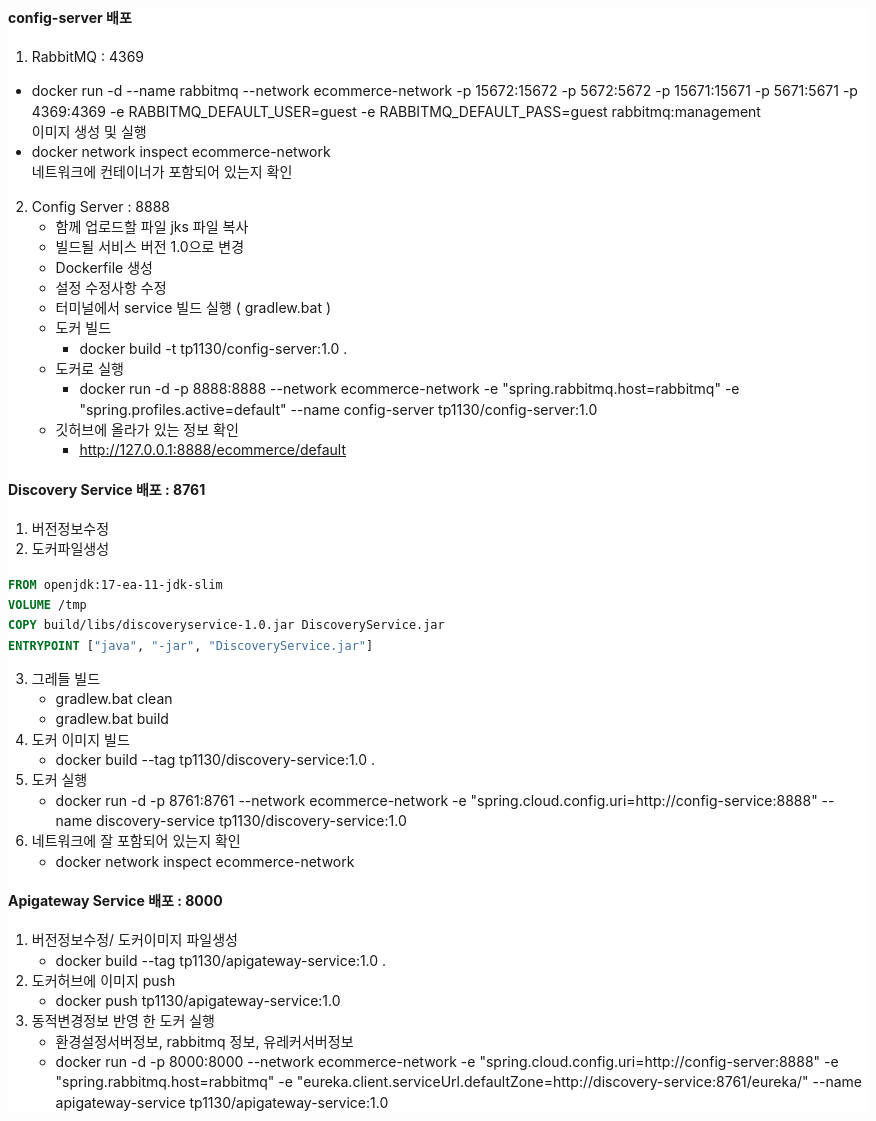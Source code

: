 #### config-server 배포
1. RabbitMQ : 4369
- docker run -d --name rabbitmq --network ecommerce-network -p 15672:15672 -p 5672:5672 -p 15671:15671 -p 5671:5671 -p 4369:4369 -e RABBITMQ_DEFAULT_USER=guest -e RABBITMQ_DEFAULT_PASS=guest rabbitmq:management  
이미지 생성 및 실행
- docker network inspect ecommerce-network  
네트워크에 컨테이너가 포함되어 있는지 확인
2. Config Server : 8888
    * 함께 업로드할 파일 jks 파일 복사
    * 빌드될 서비스 버전 1.0으로 변경
    * Dockerfile 생성
    * 설정 수정사항 수정
    * 터미널에서 service 빌드 실행 ( gradlew.bat )
    * 도커 빌드
        - docker build -t tp1130/config-server:1.0 .
    * 도커로 실행
        - docker run -d -p 8888:8888 --network ecommerce-network -e "spring.rabbitmq.host=rabbitmq" -e "spring.profiles.active=default" --name config-server tp1130/config-server:1.0
    * 깃허브에 올라가 있는 정보 확인 
        - http://127.0.0.1:8888/ecommerce/default


#### Discovery Service 배포 : 8761
1. 버전정보수정
2. 도커파일생성
```dockerfile
FROM openjdk:17-ea-11-jdk-slim
VOLUME /tmp
COPY build/libs/discoveryservice-1.0.jar DiscoveryService.jar
ENTRYPOINT ["java", "-jar", "DiscoveryService.jar"]
```
3. 그레들 빌드
    - gradlew.bat clean
    - gradlew.bat build
4. 도커 이미지 빌드
    - docker build --tag tp1130/discovery-service:1.0 .
5. 도커 실행
    - docker run -d -p 8761:8761 --network ecommerce-network -e "spring.cloud.config.uri=http://config-service:8888" --name discovery-service tp1130/discovery-service:1.0
6. 네트워크에 잘 포함되어 있는지 확인
    - docker network inspect ecommerce-network


#### Apigateway Service 배포 : 8000
1. 버전정보수정/ 도커이미지 파일생성
    - docker build --tag tp1130/apigateway-service:1.0 .
2. 도커허브에 이미지 push
    - docker push tp1130/apigateway-service:1.0
3. 동적변경정보 반영 한 도커 실행
    - 환경설정서버정보, rabbitmq 정보, 유레커서버정보
    - docker run -d -p 8000:8000 --network ecommerce-network -e "spring.cloud.config.uri=http://config-server:8888" -e "spring.rabbitmq.host=rabbitmq" -e "eureka.client.serviceUrl.defaultZone=http://discovery-service:8761/eureka/" --name apigateway-service tp1130/apigateway-service:1.0
